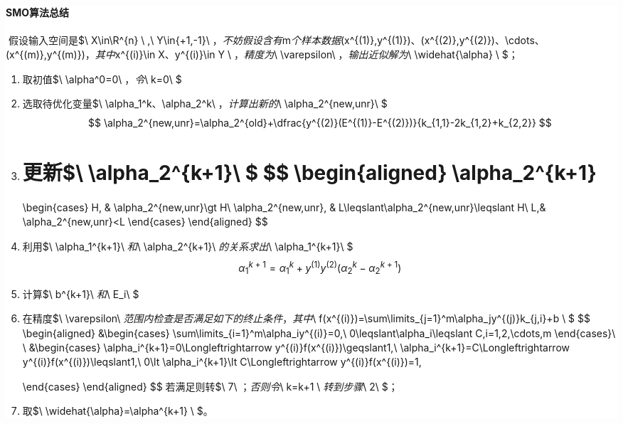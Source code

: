 #### SMO算法总结

​	假设输入空间是$\ X\in\R^{n} \ $,$\ Y\in\{+1,-1\}\ $，不妨假设含有$m$个样本数据($x^{(1)}$,$y^{(1)}$)、($x^{(2)}$,$y^{(2)}$)、$\cdots$、($x^{(m)}$,$y^{(m)}$)，其中$x^{(i)}\in X、y^{(i)}\in Y \ $，精度为$\ \varepsilon\ $，输出近似解为$\ \widehat{\alpha} \ $；

1. 取初值$\ \alpha^0=0\ $，令$\ k=0\ $

2. 选取待优化变量$\ \alpha_1^k、\alpha_2^k\ $，计算出新的$\ \alpha_2^{new,unr}\ $
   $$
   \alpha_2^{new,unr}=\alpha_2^{old}+\dfrac{y^{(2)}(E^{(1)}-E^{(2)})}{k_{1,1}-2k_{1,2}+k_{2,2}}
   $$

3. 更新$\ \alpha_2^{k+1}\ $
   $$
   \begin{aligned}
   \alpha_2^{k+1}
   =
   \begin{cases}
   H, & \alpha_2^{new,unr}\gt H\\
   \alpha_2^{new,unr}, & L\leqslant\alpha_2^{new,unr}\leqslant H\\
   L,& \alpha_2^{new,unr}<L
   \end{cases}
   \end{aligned}
   $$

4. 利用$\ \alpha_1^{k+1}\ $和$\ \alpha_2^{k+1}\ $的关系求出$\ \alpha_1^{k+1}\ $
   $$
   \alpha_1^{k+1}=\alpha_1^{k}+y^{(1)}y^{(2)}(\alpha_2^{k}-\alpha_2^{k+1})
   $$

5. 计算$\ b^{k+1}\ $和$\ E_i\ $

6. 在精度$\ \varepsilon\ $范围内检查是否满足如下的终止条件，其中$\ f(x^{(i)})=\sum\limits_{j=1}^m\alpha_jy^{(j)}k_{j,i}+b \ $ 
   $$
   \begin{aligned}
   &\begin{cases}
   \sum\limits_{i=1}^m\alpha_iy^{(i)}=0,\\
   0\leqslant\alpha_i\leqslant C,i=1,2,\cdots,m
   \end{cases}\\
   \\
   &\begin{cases}
   \alpha_i^{k+1}=0\Longleftrightarrow y^{(i)}f(x^{(i)})\geqslant1,\\
   \alpha_i^{k+1}=C\Longleftrightarrow y^{(i)}f(x^{(i)})\leqslant1,\\
   0\lt \alpha_i^{k+1}\lt C\Longleftrightarrow y^{(i)}f(x^{(i)})=1,
   
   \end{cases}
   \end{aligned}
   $$
   若满足则转$\ 7\ $；否则令$\ k=k+1 \ $转到步骤$\ 2\ $；

7. 取$\ \widehat{\alpha}=\alpha^{k+1} \ $。

   

   